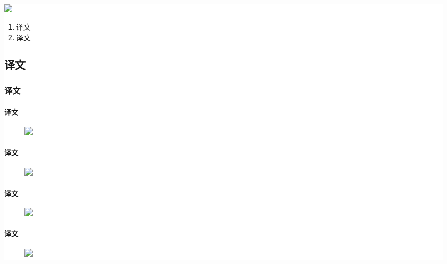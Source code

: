 ![]({assets_path}/components/bottom-navigation/bottomnav-states-icons.png)

<figcaption>

[en]: <> (Inactive destinations without text labels)
[en]: <> (An active destination with a text label)
1. 译文
2. 译文

</figcaption></figure>

[en]: <> (Specs)
<h2 id="specs">译文</h2>

[en]: <> (Mobile)
### 译文

[en]: <> (Portrait)
#### 译文

<figure>

![]({assets_path}/components/bottom-navigation/specs-bottomnav-mobile-portrait.png)

</figure><div class="mdui-row-sm-2"><div class="mdui-col">

[en]: <> (Minimum width)
#### 译文

<figure>

![]({assets_path}/components/bottom-navigation/specs-bottomnav-cell-minwidth.png)

</figure></div><div class="mdui-col">

[en]: <> (Maximum width)
#### 译文

<figure>

![]({assets_path}/components/bottom-navigation/specs-bottomnav-cell-maxwidth.png)

</figure></div></div>

[en]: <> (Landscape)
#### 译文

<figure>

![]({assets_path}/components/bottom-navigation/specs-bottomnav-mobile-landscape.png)

</figure></div>


[en]: <> (Bottom navigation)
[en]: <> (Bottom navigation bars allow movement between primary destinations in an app.)
[en]: <> (Usage)
[en]: <> (Anatomy)
[en]: <> (Behavior)
[en]: <> (Placement)
[en]: <> (States)
[en]: <> (Usage)
[en]: <> (Bottom navigation bars display three to five destinations at the bottom of a screen. Each destination is represented by an icon and an optional text label. When a bottom navigation icon is tapped, the user is taken to the top-level navigation destination associated with that icon.)
[en]: <> (Principles)
[en]: <> (Ergonomic)
[en]: <> (The bottom navigation bar is easy to reach on a handheld mobile device.)
[en]: <> (Consistent)
[en]: <> (When used, the bottom navigation bar appears at the bottom of every screen.)
[en]: <> (Related)
[en]: <> (Bottom navigation bar destinations should be of equal importance.)
[en]: <> (When to use)
[en]: <> (Bottom navigation should be used for:)
[en]: <> (Top-level destinations that need to be accessible from anywhere in the app)
[en]: <> (Three to five destinations)
[en]: <> (Mobile or tablet only)
[en]: <> (Bottom navigation shouldn’t be used for:)
[en]: <> (Single tasks, such as viewing a single email)
[en]: <> (User preferences or settings)
[en]: <> (Don’t use a bottom navigation bar for fewer than three destinations \(use tabs instead\).)
[en]: <> (Don’t use more than five destinations. For those cases, try tabs or a navigation drawer.)
[en]: <> (Combining bottom navigation and tabs may cause confusion, as their relationship to the content may be unclear. Tabs share a common subject, whereas bottom navigation destinations are top-level and disconnected from each other.)
[en]: <> (Scaled down 50%.)
[en]: <> (Anatomy)
[en]: <> (Container)
[en]: <> (Inactive icon)
[en]: <> (Inactive text label)
[en]: <> (Active icon)
[en]: <> (Active text label)
[en]: <> (Representing destinations)
[en]: <> (The way bottom navigation destinations are represented can depend on how many are used:)
[en]: <> (*Three destinations*: Display icons and text labels for all destinations.)
[en]: <> (*Four destinations*: Active destinations display an icon and text label. Inactive destinations display icons, and text labels are recommended.)
[en]: <> (*Five destinations*: Active destinations display an icon and text label. Inactive destinations use icons, and use text labels with caution \(as space may not permit them\).)
[en]: <> (There are three destinations in this bottom navigation, each with an icon and text label.)
[en]: <> (Icons)
[en]: <> (Bottom navigation destinations always include an icon. It’s best to pair icons with text labels, especially if the icon doesn’t have obvious meaning.)
[en]: <> (Icons paired with text labels in bottom navigation)
[en]: <> (Text Labels)
[en]: <> (Text labels provide short, meaningful descriptions of bottom navigation destinations.)
[en]: <> (Use short text labels.)
[en]: <> (Don’t truncate text. The truncation may obscure important destination information.)
[en]: <> (Don’t shrink text to fit on a single line.)
[en]: <> (Avoid wrapping text.)
[en]: <> (Behavior)
[en]: <> (Bottom navigation actions)
[en]: <> (Tapping a bottom navigation destination results in one of the following:)
[en]: <> (It takes the user to the screen associated with it)
[en]: <> (On a visited section, it returns the user to their previous scroll position there)
[en]: <> (On the current section, it scrolls the page back to the top and may refresh it)
[en]: <> (Bottom navigation destinations don’t:)
[en]: <> (Open menus or dialogs)
[en]: <> (On Android, the Back button does not navigate between bottom navigation destinations.)
[en]: <> (Tapping the navigation destination of a previously visited section returns the user to where they left off in that section.)
[en]: <> (Tapping the current bottom navigation destination takes the user to the top of the screen, and refreshes the content if applicable.)
[en]: <> (Badges)
[en]: <> (Bottom navigation icons can include badges in their upper right corner. These badges can contain dynamic information, such as a number of pending requests.)
[en]: <> (Badge)
[en]: <> (Badge with a number)
[en]: <> (Badge with a maximum character count)
[en]: <> (Scrolling)
[en]: <> (Upon scroll, the bottom navigation bar can appear or disappear:)
[en]: <> (Scrolling downward hides the bar)
[en]: <> (Scrolling upward reveals it)
[en]: <> (The bottom navigation bar can disappear to allow more space for content.)
[en]: <> (The bottom navigation bar remains in view when navigating through an app’s hierarchy.)
[en]: <> (Transitions)
[en]: <> (Swipe gestures do not navigate between bottom navigation views.)
[en]: <> (Transition between active and inactive views using a cross-fade animation.)
[en]: <> (Avoid using lateral \(left-and-right\) motion to transition between views. Lateral motion is reserved for navigating related content, such as tabs.)
[en]: <> (When they appear, these items are displayed in front of the bottom navigation bar:)
[en]: <> (Bottom sheets)
[en]: <> (Navigation drawers)
[en]: <> (Keyboards)
[en]: <> (Bottom navigation can be temporarily covered by bottom sheets, navigation drawers, and keyboards.)
[en]: <> (Color)
[en]: <> (When a bottom navigation destination is active, color the icon and text label with the app’s primary color.)
[en]: <> (Use the app’s primary color to indicate an active destination.)
[en]: <> (Avoid using different colored icons and text labels.)
[en]: <> (If the bottom navigation bar is colored, make the current action’s icon and text label either black or white.)
[en]: <> (Use black or white iconography if the bottom navigation bar is colored.)
[en]: <> (Ensure legible color contrast when placing colored icons and text on a colored bottom navigation bar.)
[en]: <> (Placement)
[en]: <> (Fixed navigation bar)
[en]: <> (Bottom navigation bar destinations have fixed positions. They don’t scroll or move horizontally.)
[en]: <> (Bottom navigation bar destinations don’t scroll.)
[en]: <> (Landscape view)
[en]: <> (On mobile \(in landscape mode\) or tablet, bottom navigation destinations can retain the same spacing used in portrait mode, rather than being equally distributed across the bottom app bar.)
[en]: <> (On mobile \(in landscape mode\) or tablet, bottom navigation destinations can be positioned horizontally instead of stacked. In this case, it’s recommended that destinations are evenly distributed across the entire bar.)
[en]: <> (States)
[en]: <> (Bottom navigation destinations may be active, inactive, focused or pressed.)
[en]: <> (Bottom navigation uses opacity and text to show when a destination is active. States are used to show pressed, focused, and unselected states.)
[en]: <> (Inactive destination states are represented with reduced opacities; active states have full opacity.)
[en]: <> (Inactive destinations)
[en]: <> (An active destination)
[en]: <> (When text labels are not used persistently \(at all times\), only active destinations are given text labels.)